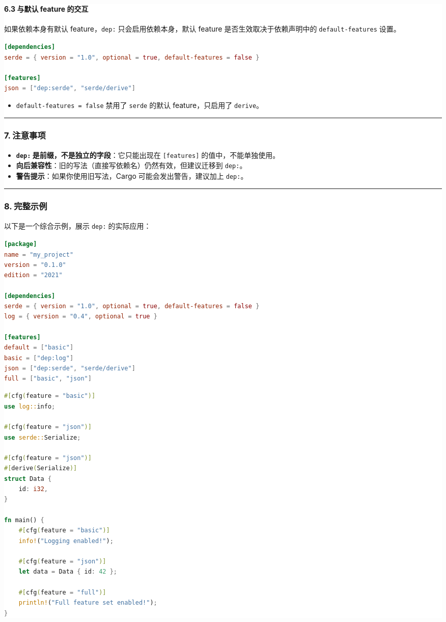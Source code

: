 #### 6.3 **与默认 feature 的交互**
如果依赖本身有默认 feature，`dep:` 只会启用依赖本身，默认 feature 是否生效取决于依赖声明中的 `default-features` 设置。

```toml
[dependencies]
serde = { version = "1.0", optional = true, default-features = false }

[features]
json = ["dep:serde", "serde/derive"]
```
- `default-features = false` 禁用了 `serde` 的默认 feature，只启用了 `derive`。

---

### 7. **注意事项**
- **`dep:` 是前缀，不是独立的字段**：它只能出现在 `[features]` 的值中，不能单独使用。
- **向后兼容性**：旧的写法（直接写依赖名）仍然有效，但建议迁移到 `dep:`。
- **警告提示**：如果你使用旧写法，Cargo 可能会发出警告，建议加上 `dep:`。

---

### 8. **完整示例**
以下是一个综合示例，展示 `dep:` 的实际应用：

```toml
[package]
name = "my_project"
version = "0.1.0"
edition = "2021"

[dependencies]
serde = { version = "1.0", optional = true, default-features = false }
log = { version = "0.4", optional = true }

[features]
default = ["basic"]
basic = ["dep:log"]
json = ["dep:serde", "serde/derive"]
full = ["basic", "json"]
```

```rust
#[cfg(feature = "basic")]
use log::info;

#[cfg(feature = "json")]
use serde::Serialize;

#[cfg(feature = "json")]
#[derive(Serialize)]
struct Data {
    id: i32,
}

fn main() {
    #[cfg(feature = "basic")]
    info!("Logging enabled!");

    #[cfg(feature = "json")]
    let data = Data { id: 42 };

    #[cfg(feature = "full")]
    println!("Full feature set enabled!");
}
```
